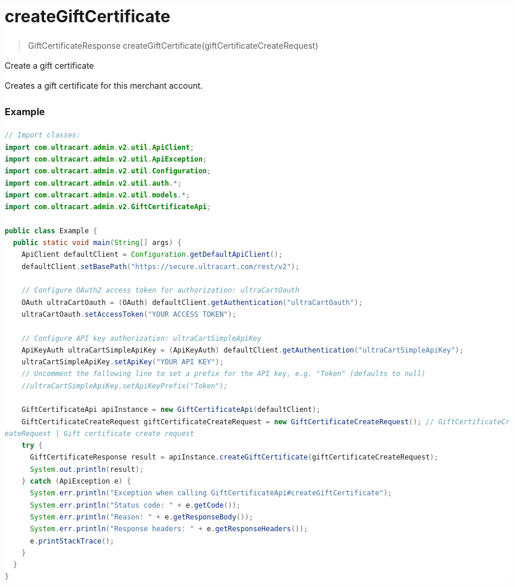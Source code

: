 <a name="createGiftCertificate"></a>
# **createGiftCertificate**
> GiftCertificateResponse createGiftCertificate(giftCertificateCreateRequest)

Create a gift certificate

Creates a gift certificate for this merchant account. 

### Example
```java
// Import classes:
import com.ultracart.admin.v2.util.ApiClient;
import com.ultracart.admin.v2.util.ApiException;
import com.ultracart.admin.v2.util.Configuration;
import com.ultracart.admin.v2.util.auth.*;
import com.ultracart.admin.v2.util.models.*;
import com.ultracart.admin.v2.GiftCertificateApi;

public class Example {
  public static void main(String[] args) {
    ApiClient defaultClient = Configuration.getDefaultApiClient();
    defaultClient.setBasePath("https://secure.ultracart.com/rest/v2");
    
    // Configure OAuth2 access token for authorization: ultraCartOauth
    OAuth ultraCartOauth = (OAuth) defaultClient.getAuthentication("ultraCartOauth");
    ultraCartOauth.setAccessToken("YOUR ACCESS TOKEN");

    // Configure API key authorization: ultraCartSimpleApiKey
    ApiKeyAuth ultraCartSimpleApiKey = (ApiKeyAuth) defaultClient.getAuthentication("ultraCartSimpleApiKey");
    ultraCartSimpleApiKey.setApiKey("YOUR API KEY");
    // Uncomment the following line to set a prefix for the API key, e.g. "Token" (defaults to null)
    //ultraCartSimpleApiKey.setApiKeyPrefix("Token");

    GiftCertificateApi apiInstance = new GiftCertificateApi(defaultClient);
    GiftCertificateCreateRequest giftCertificateCreateRequest = new GiftCertificateCreateRequest(); // GiftCertificateCreateRequest | Gift certificate create request
    try {
      GiftCertificateResponse result = apiInstance.createGiftCertificate(giftCertificateCreateRequest);
      System.out.println(result);
    } catch (ApiException e) {
      System.err.println("Exception when calling GiftCertificateApi#createGiftCertificate");
      System.err.println("Status code: " + e.getCode());
      System.err.println("Reason: " + e.getResponseBody());
      System.err.println("Response headers: " + e.getResponseHeaders());
      e.printStackTrace();
    }
  }
}
```
